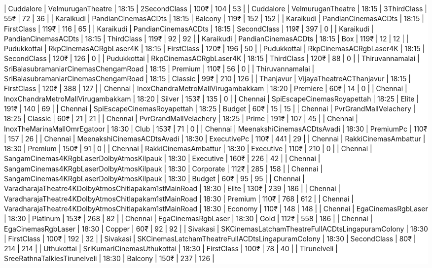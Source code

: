 | Cuddalore         | VelmuruganTheatre                                    | 18:15 | 2SecondClass    |  100₹ |      104 |     53 |
| Cuddalore         | VelmuruganTheatre                                    | 18:15 | 3ThirdClass     |   55₹ |       72 |     36 |
| Karaikudi         | PandianCinemasACDts                                  | 18:15 | Balcony         |  119₹ |      152 |    152 |
| Karaikudi         | PandianCinemasACDts                                  | 18:15 | FirstClass      |  119₹ |      116 |     65 |
| Karaikudi         | PandianCinemasACDts                                  | 18:15 | SecondClass     |  119₹ |      397 |      0 |
| Karaikudi         | PandianCinemasACDts                                  | 18:15 | ThirdClass      |  119₹ |       92 |     92 |
| Karaikudi         | PandianCinemasACDts                                  | 18:15 | Box             |  119₹ |       12 |     12 |
| Pudukkottai       | RkpCinemasACRgbLaser4K                               | 18:15 | FirstClass      |  120₹ |      196 |     50 |
| Pudukkottai       | RkpCinemasACRgbLaser4K                               | 18:15 | SecondClass     |  120₹ |      126 |      0 |
| Pudukkottai       | RkpCinemasACRgbLaser4K                               | 18:15 | ThirdClass      |  120₹ |       88 |      0 |
| Thiruvannamalai   | SriBalasubramaniarCinemasChengamRoad                 | 18:15 | Premium         |  110₹ |       56 |      0 |
| Thiruvannamalai   | SriBalasubramaniarCinemasChengamRoad                 | 18:15 | Classic         |   99₹ |      210 |    126 |
| Thanjavur         | VijayaTheatreACThanjavur                             | 18:15 | FirstClass      |  120₹ |      388 |    127 |
| Chennai           | InoxChandraMetroMallVirugambakkam                    | 18:20 | Premiere        |   60₹ |       14 |      0 |
| Chennai           | InoxChandraMetroMallVirugambakkam                    | 18:20 | Silver          |  153₹ |      135 |      0 |
| Chennai           | SpiEscapeCinemasRoyapettah                           | 18:25 | Elite           |  191₹ |      140 |     69 |
| Chennai           | SpiEscapeCinemasRoyapettah                           | 18:25 | Budget          |   60₹ |       15 |     15 |
| Chennai           | PvrGrandMallVelachery                                | 18:25 | Classic         |   60₹ |       21 |     21 |
| Chennai           | PvrGrandMallVelachery                                | 18:25 | Prime           |  191₹ |      107 |     45 |
| Chennai           | InoxTheMarinaMallOmrEgatoor                          | 18:30 | Club            |  153₹ |       71 |      0 |
| Chennai           | MeenakshiCinemasACDtsAvadi                           | 18:30 | PremiumPc       |  110₹ |      157 |     26 |
| Chennai           | MeenakshiCinemasACDtsAvadi                           | 18:30 | ExecutivePc     |  110₹ |      441 |     29 |
| Chennai           | RakkiCinemasAmbattur                                 | 18:30 | Premium         |  150₹ |       91 |      0 |
| Chennai           | RakkiCinemasAmbattur                                 | 18:30 | Executive       |  110₹ |      210 |      0 |
| Chennai           | SangamCinemas4KRgbLaserDolbyAtmosKilpauk             | 18:30 | Executive       |  160₹ |      226 |     42 |
| Chennai           | SangamCinemas4KRgbLaserDolbyAtmosKilpauk             | 18:30 | Corporate       |  112₹ |      285 |    158 |
| Chennai           | SangamCinemas4KRgbLaserDolbyAtmosKilpauk             | 18:30 | Budget          |   60₹ |       95 |     95 |
| Chennai           | VaradharajaTheatre4KDolbyAtmosChitlapakam1stMainRoad | 18:30 | Elite           |  130₹ |      239 |    186 |
| Chennai           | VaradharajaTheatre4KDolbyAtmosChitlapakam1stMainRoad | 18:30 | Premium         |  110₹ |      768 |    612 |
| Chennai           | VaradharajaTheatre4KDolbyAtmosChitlapakam1stMainRoad | 18:30 | Economy         |  110₹ |      148 |    148 |
| Chennai           | EgaCinemasRgbLaser                                   | 18:30 | Platinum        |  153₹ |      268 |     82 |
| Chennai           | EgaCinemasRgbLaser                                   | 18:30 | Gold            |  112₹ |      558 |    186 |
| Chennai           | EgaCinemasRgbLaser                                   | 18:30 | Copper          |   60₹ |       92 |     92 |
| Sivakasi          | SKCinemasLatchamTheatreFullACDtsLingapuramColony     | 18:30 | FirstClass      |  100₹ |      192 |     32 |
| Sivakasi          | SKCinemasLatchamTheatreFullACDtsLingapuramColony     | 18:30 | SecondClass     |   80₹ |      214 |    214 |
| Uthukottai        | SriKumariCinemasUthukottai                           | 18:30 | FirstClass      |  100₹ |       78 |     40 |
| Tirunelveli       | SreeRathnaTalkiesTirunelveli                         | 18:30 | Balcony         |  150₹ |      237 |    126 |